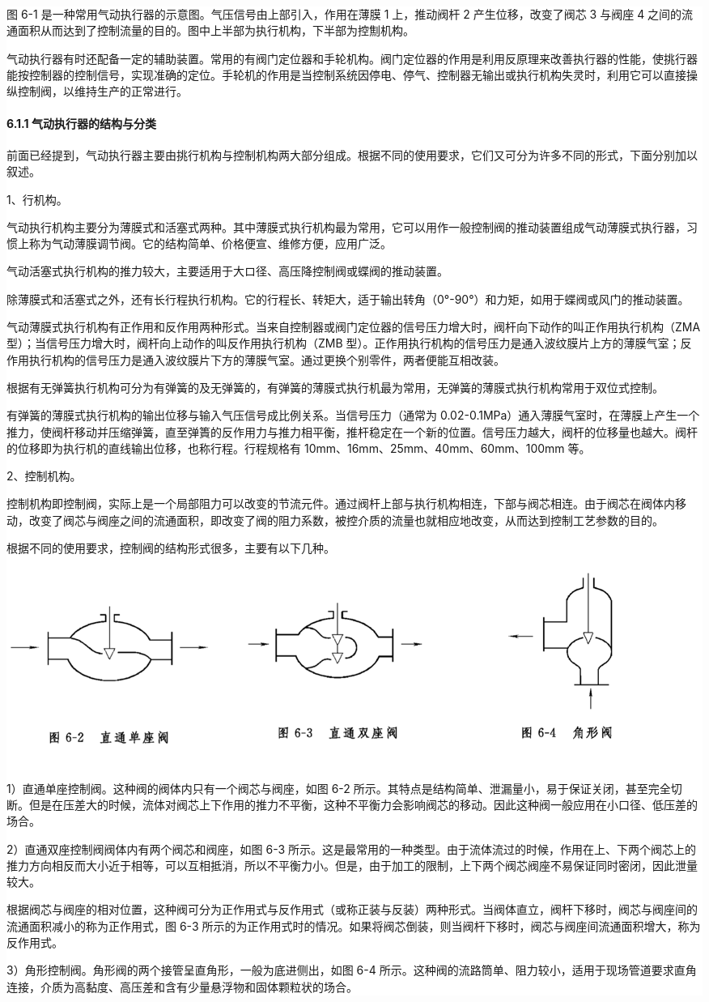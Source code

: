 图 6-1 是一种常用气动执行器的示意图。气压信号由上部引入，作用在薄膜 1 上，推动阀杆 2 产生位移，改变了阀芯 3 与阀座 4 之间的流通面积从而达到了控制流量的目的。图中上半部为执行机构，下半部为控劁机构。

气动执行器有时还配备一定的辅助装置。常用的有阀门定位器和手轮机构。阀门定位器的作用是利用反原理来改善执行器的性能，使挑行器能按控制器的控制信号，实现准确的定位。手轮机的作用是当控制系统因停电、停气、控制器无输出或执行机构失灵时，利用它可以直接操纵控制阀，以维持生产的正常进行。

#### 6.1.1 气动执行器的结构与分类

前面已经提到，气动执行器主要由挑行机构与控制机构两大部分组成。根据不同的使用要求，它们又可分为许多不同的形式，下面分别加以叙述。

1、行机构。

气动执行机构主要分为薄膜式和活塞式两种。其中薄膜式执行机构最为常用，它可以用作一般控制阀的推动装置组成气动薄膜式执行器，习惯上称为气动薄膜调节阀。它的结构简单、价格便宣、维修方便，应用广泛。

气动活塞式执行机构的推力较大，主要适用于大ロ径、高压降控制阀或蝶阀的推动装置。

除薄膜式和活塞式之外，还有长行程执行机构。它的行程长、转矩大，适于输出转角（0°-90°）和力矩，如用于蝶阀或风门的推动装置。

气动薄膜式执行机构有正作用和反作用两种形式。当来自控制器或阀门定位器的信号压力增大时，阀杆向下动作的叫正作用执行机构（ZMA 型）；当信号压力增大时，阀杆向上动作的叫反作用执行机构（ZMB 型）。正作用执行机构的信号压力是通入波纹膜片上方的薄膜气室；反作用执行机构的信号压力是通入波纹膜片下方的薄膜气室。通过更换个别零件，两者便能互相改装。

根据有无弹簧执行机构可分为有弹簧的及无弹簧的，有弹簧的薄膜式执行机最为常用，无弹簧的薄膜式执行机构常用于双位式控制。

有弹簧的薄膜式执行机构的输出位移与输入气压信号成比例关系。当信号压力（通常为 0.02-0.1MPa）通入薄膜气室时，在薄膜上产生一个推力，使阀杆移动并压缩弹簧，直至弹簣的反作用力与推力相平衡，推杆稳定在一个新的位置。信号压力越大，阀杆的位移量也越大。阀杆的位移即为执行机的直线输出位移，也称行程。行程规格有 10mm、16mm、25mm、40mm、60mm、100mm 等。

2、控制机构。

控制机构即控制阀，实际上是一个局部阻力可以改变的节流元件。通过阀杆上部与执行机构相连，下部与阀芯相连。由于阀芯在阀体内移动，改变了阀芯与阀座之间的流通面积，即改变了阀的阻力系数，被控介质的流量也就相应地改变，从而达到控制工艺参数的目的。

根据不同的使用要求，控制阀的结构形式很多，主要有以下几种。

![](./res/2021073.png)

1）直通单座控制阀。这种阀的阀体内只有一个阀芯与阀座，如图 6-2 所示。其特点是结构简单、泄漏量小，易于保证关闭，甚至完全切断。但是在压差大的时候，流体对阀芯上下作用的推力不平衡，这种不平衡力会影响阀芯的移动。因此这种阀一般应用在小口径、低压差的场合。

2）直通双座控制阀阀体内有两个阀芯和阀座，如图 6-3 所示。这是最常用的一种类型。由于流体流过的时候，作用在上、下两个阀芯上的推力方向相反而大小近于相等，可以互相抵消，所以不平衡力小。但是，由于加工的限制，上下两个阀芯阀座不易保证同时密闭，因此泄量较大。

根据阀芯与阀座的相对位置，这种阀可分为正作用式与反作用式（或称正装与反装）两种形式。当阀体直立，阀杆下移时，阀芯与阀座间的流通面积减小的称为正作用式，图 6-3 所示的为正作用式时的情况。如果将阀芯倒装，则当阀杆下移时，阀芯与阀座间流通面积增大，称为反作用式。

3）角形控制阀。角形阀的两个接管呈直角形，一般为底进侧出，如图 6-4 所示。这种阀的流路筒单、阻力较小，适用于现场管道要求直角连接，介质为高黏度、高压差和含有少量悬浮物和固体颗粒状的场合。

